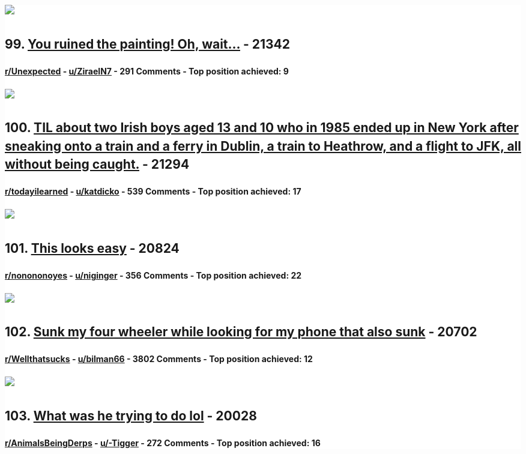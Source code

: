 <a href="https://i.redd.it/q0v0p4xrbdm71.png"><img src="https://b.thumbs.redditmedia.com/pFpWpwwyRRbGZrzVR7jNCw_hArKxolZTl7EiCUWd6AA.jpg"></img></a>

## 99. [You ruined the painting! Oh, wait...](http://reddit.com/r/Unexpected/comments/pkmwvg/you_ruined_the_painting_oh_wait/) - 21342
#### [r/Unexpected](http://reddit.com/r/Unexpected) - [u/ZiraelN7](http://reddit.com/u/ZiraelN7) - 291 Comments - Top position achieved: 9

<a href="https://v.redd.it/5rmx55bzhdm71"><img src="https://a.thumbs.redditmedia.com/hDphzPCGG8aq8kPHIh7XXQiFOJLmmiPldtKuKl5CJw4.jpg"></img></a>

## 100. [TIL about two Irish boys aged 13 and 10 who in 1985 ended up in New York after sneaking onto a train and a ferry in Dublin, a train to Heathrow, and a flight to JFK, all without being caught.](http://reddit.com/r/todayilearned/comments/pk895v/til_about_two_irish_boys_aged_13_and_10_who_in/) - 21294
#### [r/todayilearned](http://reddit.com/r/todayilearned) - [u/katdicko](http://reddit.com/u/katdicko) - 539 Comments - Top position achieved: 17

<a href="https://www.irishpost.com/news/the-story-of-the-dublin-boys-who-ran-away-to-new-york-195027"><img src="https://a.thumbs.redditmedia.com/kZEJ2GM_y_TPEKVKPSKELmcpidbBYRcR0SPokAgpEy8.jpg"></img></a>

## 101. [This looks easy](http://reddit.com/r/nonononoyes/comments/pkbdh8/this_looks_easy/) - 20824
#### [r/nonononoyes](http://reddit.com/r/nonononoyes) - [u/niginger](http://reddit.com/u/niginger) - 356 Comments - Top position achieved: 22

<a href="https://v.redd.it/9fvvzmz7fam71"><img src="https://a.thumbs.redditmedia.com/bY4KEuHymqRjCDFM7MWo6d93JAGv5KpfWwzOQKGt7e4.jpg"></img></a>

## 102. [Sunk my four wheeler while looking for my phone that also sunk](http://reddit.com/r/Wellthatsucks/comments/pk2t6j/sunk_my_four_wheeler_while_looking_for_my_phone/) - 20702
#### [r/Wellthatsucks](http://reddit.com/r/Wellthatsucks) - [u/bilman66](http://reddit.com/u/bilman66) - 3802 Comments - Top position achieved: 12

<a href="https://i.redd.it/27mcneana7m71.jpg"><img src="https://b.thumbs.redditmedia.com/pQfHtbzoi_kV_4y3J4TsnRIukYLbxZ3q8fZXa41lcEc.jpg"></img></a>

## 103. [What was he trying to do lol](http://reddit.com/r/AnimalsBeingDerps/comments/pk79jj/what_was_he_trying_to_do_lol/) - 20028
#### [r/AnimalsBeingDerps](http://reddit.com/r/AnimalsBeingDerps) - [u/-Tigger](http://reddit.com/u/-Tigger) - 272 Comments - Top position achieved: 16
